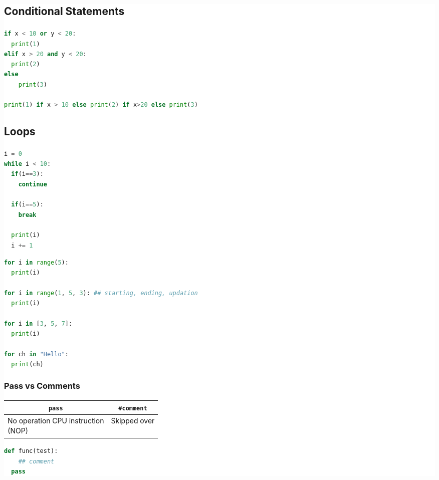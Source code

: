 ## Conditional Statements

```python
if x < 10 or y < 20:
  print(1)
elif x > 20 and y < 20:
  print(2)
else
	print(3)
  
print(1) if x > 10 else print(2) if x>20 else print(3)
```

## Loops

```python
i = 0
while i < 10:
  if(i==3):
    continue
  
  if(i==5):
    break
  
  print(i)
  i += 1
```

```python
for i in range(5):
  print(i)
  
for i in range(1, 5, 3): ## starting, ending, updation
  print(i)

for i in [3, 5, 7]:
  print(i)
  
for ch in "Hello":
  print(ch)
```

### Pass vs Comments

| `pass`                                  | `#comment`   |
| --------------------------------------- | ------------ |
| No operation CPU instruction<br />(NOP) | Skipped over |

```python
def func(test):
	## comment
  pass
```
